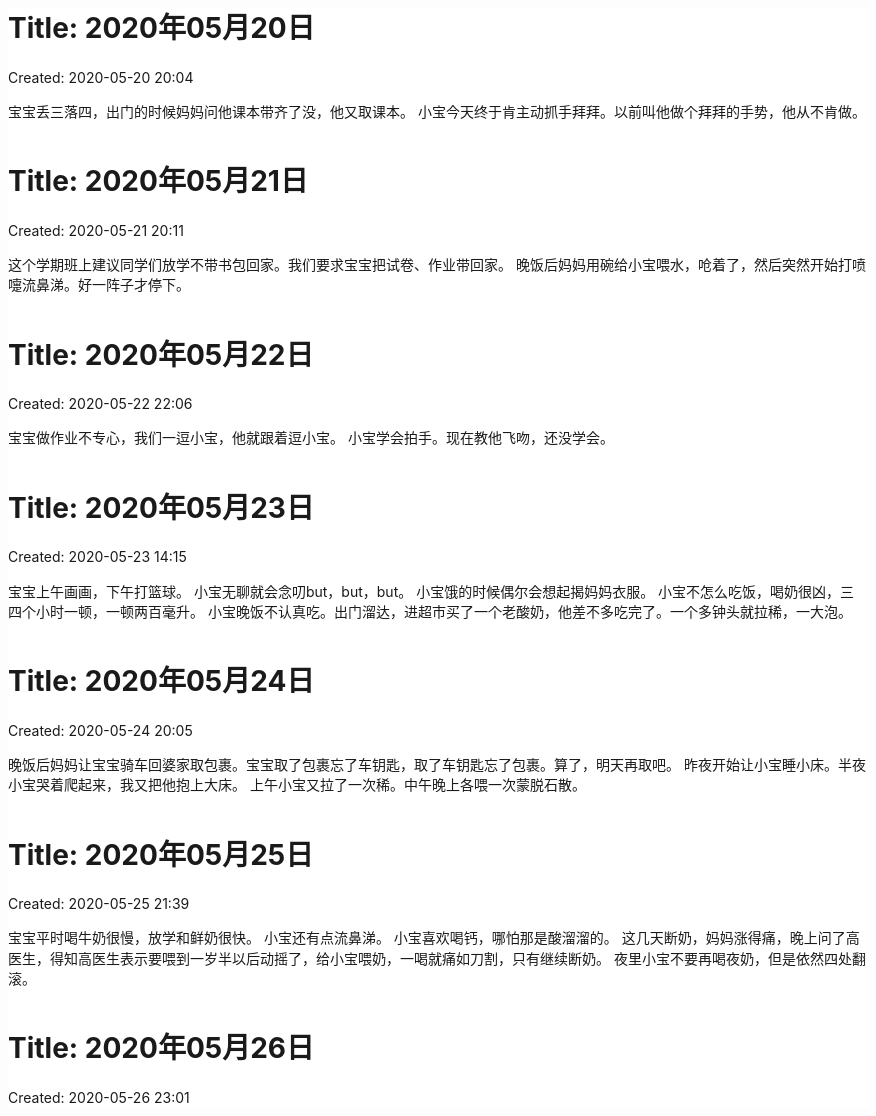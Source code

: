 # Title: 2020年05月20日
Created: 2020-05-20 20:04


宝宝丢三落四，出门的时候妈妈问他课本带齐了没，他又取课本。
小宝今天终于肯主动抓手拜拜。以前叫他做个拜拜的手势，他从不肯做。

# Title: 2020年05月21日
Created: 2020-05-21 20:11


这个学期班上建议同学们放学不带书包回家。我们要求宝宝把试卷、作业带回家。
晚饭后妈妈用碗给小宝喂水，呛着了，然后突然开始打喷嚏流鼻涕。好一阵子才停下。

# Title: 2020年05月22日
Created: 2020-05-22 22:06


宝宝做作业不专心，我们一逗小宝，他就跟着逗小宝。
小宝学会拍手。现在教他飞吻，还没学会。

# Title: 2020年05月23日
Created: 2020-05-23 14:15


宝宝上午画画，下午打篮球。
小宝无聊就会念叨but，but，but。
小宝饿的时候偶尔会想起揭妈妈衣服。
小宝不怎么吃饭，喝奶很凶，三四个小时一顿，一顿两百毫升。
小宝晚饭不认真吃。出门溜达，进超市买了一个老酸奶，他差不多吃完了。一个多钟头就拉稀，一大泡。

# Title: 2020年05月24日
Created: 2020-05-24 20:05


晚饭后妈妈让宝宝骑车回婆家取包裹。宝宝取了包裹忘了车钥匙，取了车钥匙忘了包裹。算了，明天再取吧。
昨夜开始让小宝睡小床。半夜小宝哭着爬起来，我又把他抱上大床。
上午小宝又拉了一次稀。中午晚上各喂一次蒙脱石散。

# Title: 2020年05月25日
Created: 2020-05-25 21:39


宝宝平时喝牛奶很慢，放学和鲜奶很快。
小宝还有点流鼻涕。
小宝喜欢喝钙，哪怕那是酸溜溜的。
这几天断奶，妈妈涨得痛，晚上问了高医生，得知高医生表示要喂到一岁半以后动摇了，给小宝喂奶，一喝就痛如刀割，只有继续断奶。
夜里小宝不要再喝夜奶，但是依然四处翻滚。

# Title: 2020年05月26日
Created: 2020-05-26 23:01
